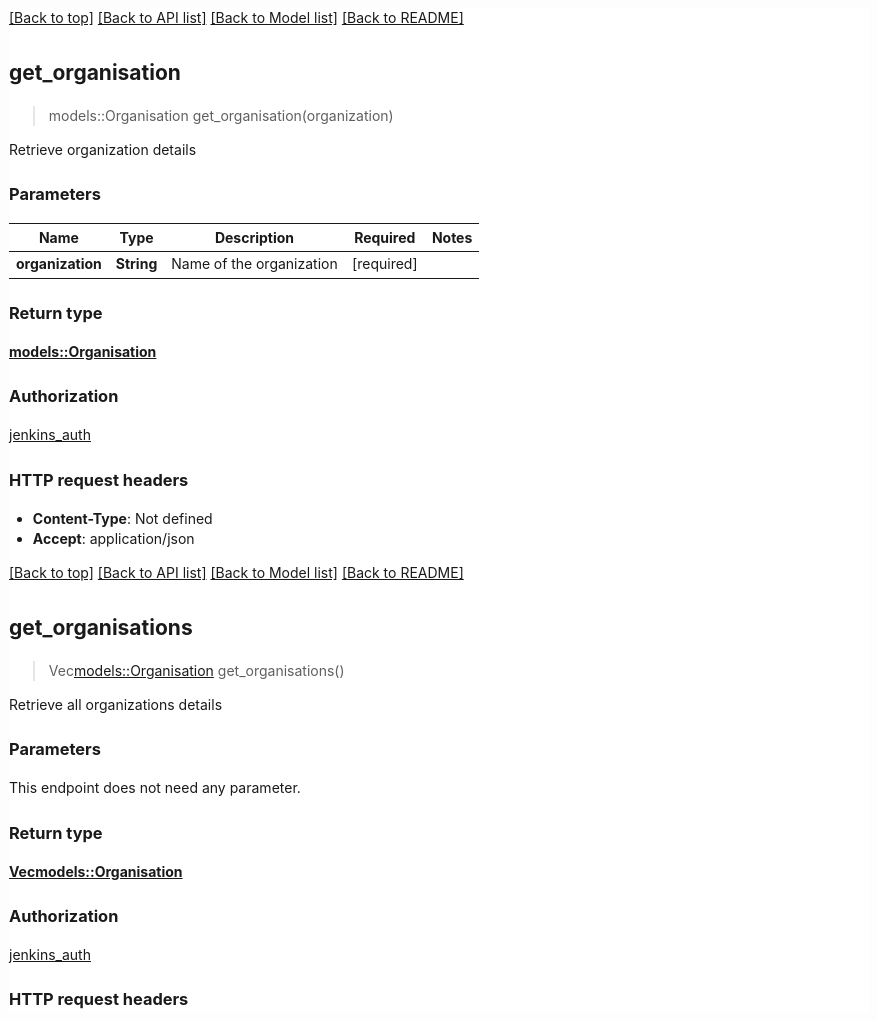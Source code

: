 [[Back to top]](#) [[Back to API list]](../README.md#documentation-for-api-endpoints) [[Back to Model list]](../README.md#documentation-for-models) [[Back to README]](../README.md)


## get_organisation

> models::Organisation get_organisation(organization)


Retrieve organization details

### Parameters


Name | Type | Description  | Required | Notes
------------- | ------------- | ------------- | ------------- | -------------
**organization** | **String** | Name of the organization | [required] |

### Return type

[**models::Organisation**](Organisation.md)

### Authorization

[jenkins_auth](../README.md#jenkins_auth)

### HTTP request headers

- **Content-Type**: Not defined
- **Accept**: application/json

[[Back to top]](#) [[Back to API list]](../README.md#documentation-for-api-endpoints) [[Back to Model list]](../README.md#documentation-for-models) [[Back to README]](../README.md)


## get_organisations

> Vec<models::Organisation> get_organisations()


Retrieve all organizations details

### Parameters

This endpoint does not need any parameter.

### Return type

[**Vec<models::Organisation>**](Organisation.md)

### Authorization

[jenkins_auth](../README.md#jenkins_auth)

### HTTP request headers
